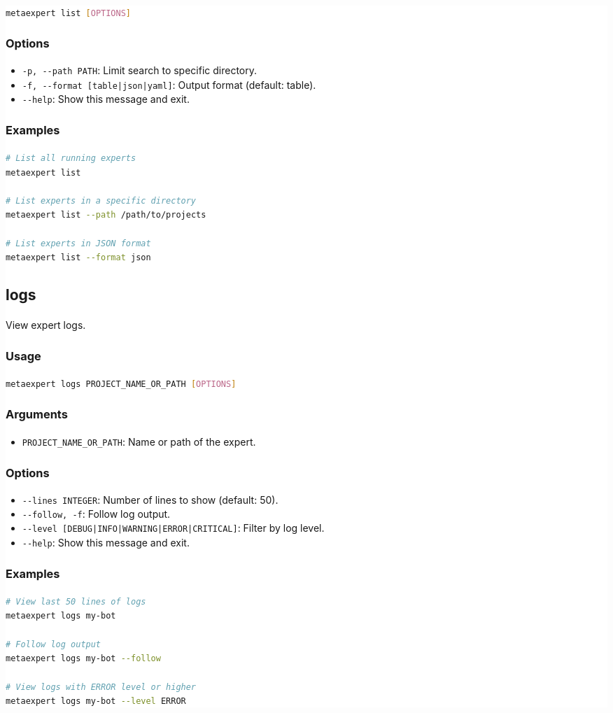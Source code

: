 ```bash
metaexpert list [OPTIONS]
```

### Options

- `-p, --path PATH`: Limit search to specific directory.
- `-f, --format [table|json|yaml]`: Output format (default: table).
- `--help`: Show this message and exit.

### Examples

```bash
# List all running experts
metaexpert list

# List experts in a specific directory
metaexpert list --path /path/to/projects

# List experts in JSON format
metaexpert list --format json
```

## logs

View expert logs.

### Usage

```bash
metaexpert logs PROJECT_NAME_OR_PATH [OPTIONS]
```

### Arguments

- `PROJECT_NAME_OR_PATH`: Name or path of the expert.

### Options

- `--lines INTEGER`: Number of lines to show (default: 50).
- `--follow, -f`: Follow log output.
- `--level [DEBUG|INFO|WARNING|ERROR|CRITICAL]`: Filter by log level.
- `--help`: Show this message and exit.

### Examples

```bash
# View last 50 lines of logs
metaexpert logs my-bot

# Follow log output
metaexpert logs my-bot --follow

# View logs with ERROR level or higher
metaexpert logs my-bot --level ERROR
```
